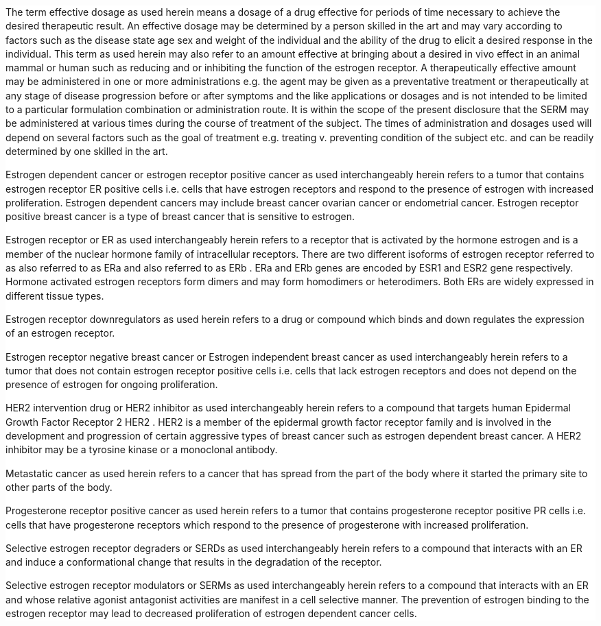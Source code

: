 The term effective dosage as used herein means a dosage of a drug effective for periods of time necessary to achieve the desired therapeutic result. An effective dosage may be determined by a person skilled in the art and may vary according to factors such as the disease state age sex and weight of the individual and the ability of the drug to elicit a desired response in the individual. This term as used herein may also refer to an amount effective at bringing about a desired in vivo effect in an animal mammal or human such as reducing and or inhibiting the function of the estrogen receptor. A therapeutically effective amount may be administered in one or more administrations e.g. the agent may be given as a preventative treatment or therapeutically at any stage of disease progression before or after symptoms and the like applications or dosages and is not intended to be limited to a particular formulation combination or administration route. It is within the scope of the present disclosure that the SERM may be administered at various times during the course of treatment of the subject. The times of administration and dosages used will depend on several factors such as the goal of treatment e.g. treating v. preventing condition of the subject etc. and can be readily determined by one skilled in the art.

 Estrogen dependent cancer or estrogen receptor positive cancer as used interchangeably herein refers to a tumor that contains estrogen receptor ER positive cells i.e. cells that have estrogen receptors and respond to the presence of estrogen with increased proliferation. Estrogen dependent cancers may include breast cancer ovarian cancer or endometrial cancer. Estrogen receptor positive breast cancer is a type of breast cancer that is sensitive to estrogen.

 Estrogen receptor or ER as used interchangeably herein refers to a receptor that is activated by the hormone estrogen and is a member of the nuclear hormone family of intracellular receptors. There are two different isoforms of estrogen receptor referred to as also referred to as ERa and also referred to as ERb . ERa and ERb genes are encoded by ESR1 and ESR2 gene respectively. Hormone activated estrogen receptors form dimers and may form homodimers or heterodimers. Both ERs are widely expressed in different tissue types.

 Estrogen receptor downregulators as used herein refers to a drug or compound which binds and down regulates the expression of an estrogen receptor.

 Estrogen receptor negative breast cancer or Estrogen independent breast cancer as used interchangeably herein refers to a tumor that does not contain estrogen receptor positive cells i.e. cells that lack estrogen receptors and does not depend on the presence of estrogen for ongoing proliferation.

 HER2 intervention drug or HER2 inhibitor as used interchangeably herein refers to a compound that targets human Epidermal Growth Factor Receptor 2 HER2 . HER2 is a member of the epidermal growth factor receptor family and is involved in the development and progression of certain aggressive types of breast cancer such as estrogen dependent breast cancer. A HER2 inhibitor may be a tyrosine kinase or a monoclonal antibody.

 Metastatic cancer as used herein refers to a cancer that has spread from the part of the body where it started the primary site to other parts of the body.

 Progesterone receptor positive cancer as used herein refers to a tumor that contains progesterone receptor positive PR cells i.e. cells that have progesterone receptors which respond to the presence of progesterone with increased proliferation.

 Selective estrogen receptor degraders or SERDs as used interchangeably herein refers to a compound that interacts with an ER and induce a conformational change that results in the degradation of the receptor.

 Selective estrogen receptor modulators or SERMs as used interchangeably herein refers to a compound that interacts with an ER and whose relative agonist antagonist activities are manifest in a cell selective manner. The prevention of estrogen binding to the estrogen receptor may lead to decreased proliferation of estrogen dependent cancer cells.
